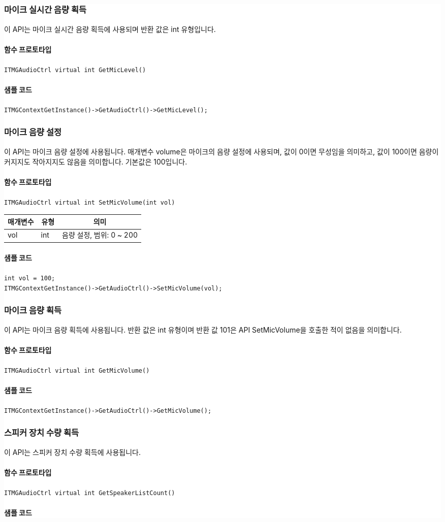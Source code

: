 ### 마이크 실시간 음량 획득
이 API는 마이크 실시간 음량 획득에 사용되며 반환 값은 int 유형입니다.
#### 함수 프로토타입  
```
ITMGAudioCtrl virtual int GetMicLevel()
```
#### 샘플 코드  
```
ITMGContextGetInstance()->GetAudioCtrl()->GetMicLevel();
```

### 마이크 음량 설정
이 API는 마이크 음량 설정에 사용됩니다. 매개변수 volume은 마이크의 음량 설정에 사용되며, 값이 0이면 무성임을 의미하고, 값이 100이면 음량이 커지지도 작아지지도 않음을 의미합니다. 기본값은 100입니다.

#### 함수 프로토타입  
```
ITMGAudioCtrl virtual int SetMicVolume(int vol)
```
|매개변수     | 유형         |의미|
| ------------- |:-------------:|-------------|
| vol    |int      |음량 설정, 범위: 0 ~ 200|

#### 샘플 코드  
```
int vol = 100;
ITMGContextGetInstance()->GetAudioCtrl()->SetMicVolume(vol);
```

### 마이크 음량 획득
이 API는 마이크 음량 획득에 사용됩니다. 반환 값은 int 유형이며 반환 값 101은 API SetMicVolume을 호출한 적이 없음을 의미합니다.

#### 함수 프로토타입  
```
ITMGAudioCtrl virtual int GetMicVolume()
```
#### 샘플 코드  
```
ITMGContextGetInstance()->GetAudioCtrl()->GetMicVolume();
```

### 스피커 장치 수량 획득
이 API는 스피커 장치 수량 획득에 사용됩니다.

#### 함수 프로토타입  

```
ITMGAudioCtrl virtual int GetSpeakerListCount()
```
#### 샘플 코드  
